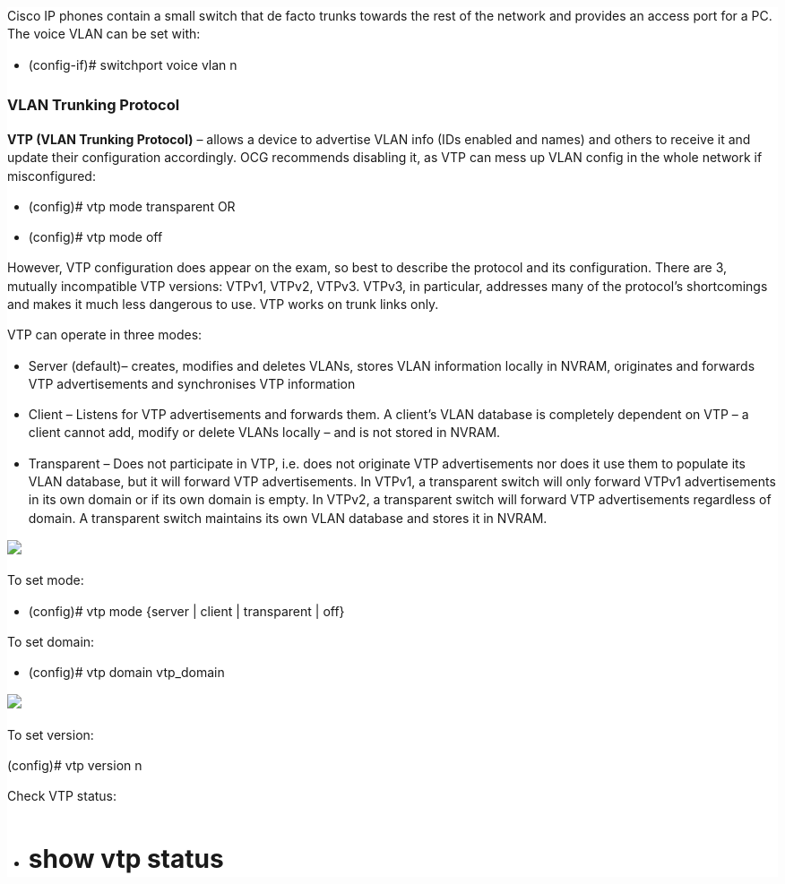 
Cisco IP phones contain a small switch that de facto trunks towards the rest of the network and provides an access port for a PC. The voice VLAN can be set with:

-   (config-if)# switchport voice vlan n
    
	 
	 
### VLAN Trunking Protocol
    

**VTP (VLAN Trunking Protocol)** – allows a device to advertise VLAN info (IDs enabled and names) and others to receive it and update their configuration accordingly. OCG recommends disabling it, as VTP can mess up VLAN config in the whole network if misconfigured:

-   (config)# vtp mode transparent OR
    
-   (config)# vtp mode off
    

However, VTP configuration does appear on the exam, so best to describe the protocol and its configuration. There are 3, mutually incompatible VTP versions: VTPv1, VTPv2, VTPv3. VTPv3, in particular, addresses many of the protocol’s shortcomings and makes it much less dangerous to use. VTP works on trunk links only.

VTP can operate in three modes:

-   Server (default)– creates, modifies and deletes VLANs, stores VLAN information locally in NVRAM, originates and forwards VTP advertisements and synchronises VTP information
    
-   Client – Listens for VTP advertisements and forwards them. A client’s VLAN database is completely dependent on VTP – a client cannot add, modify or delete VLANs locally – and is not stored in NVRAM.
    
-   Transparent – Does not participate in VTP, i.e. does not originate VTP advertisements nor does it use them to populate its VLAN database, but it will forward VTP advertisements. In VTPv1, a transparent switch will only forward VTPv1 advertisements in its own domain or if its own domain is empty. In VTPv2, a transparent switch will forward VTP advertisements regardless of domain. A transparent switch maintains its own VLAN database and stores it in NVRAM.
    
<img src = 'https://i.gyazo.com/9d14f72fa489346bd90eb0fce92deb84.png'>

To set mode:

-   (config)# vtp mode {server | client | transparent | off}
    

To set domain:

-   (config)# vtp domain vtp_domain

<img src = 'https://i.gyazo.com/f33cad8cb91b1738d59a151786723bf7.png'>


To set version:

(config)# vtp version n


Check VTP status:

-   # show vtp status
    